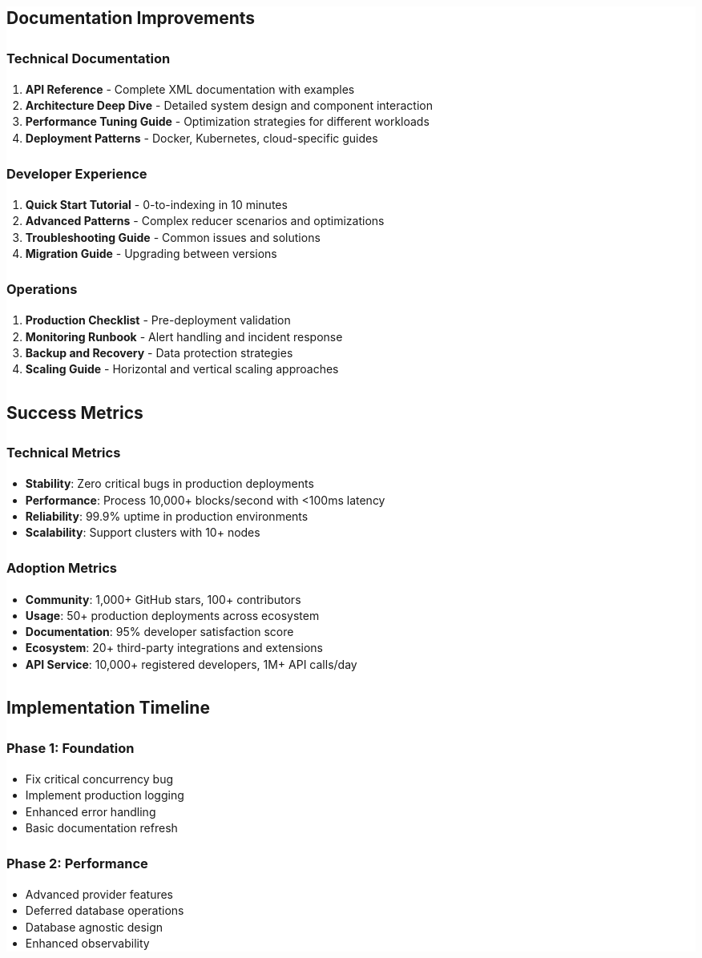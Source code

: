 
## Documentation Improvements

### Technical Documentation
1. **API Reference** - Complete XML documentation with examples
2. **Architecture Deep Dive** - Detailed system design and component interaction
3. **Performance Tuning Guide** - Optimization strategies for different workloads
4. **Deployment Patterns** - Docker, Kubernetes, cloud-specific guides

### Developer Experience
1. **Quick Start Tutorial** - 0-to-indexing in 10 minutes
2. **Advanced Patterns** - Complex reducer scenarios and optimizations
3. **Troubleshooting Guide** - Common issues and solutions
4. **Migration Guide** - Upgrading between versions

### Operations
1. **Production Checklist** - Pre-deployment validation
2. **Monitoring Runbook** - Alert handling and incident response
3. **Backup and Recovery** - Data protection strategies
4. **Scaling Guide** - Horizontal and vertical scaling approaches

## Success Metrics

### Technical Metrics
- **Stability**: Zero critical bugs in production deployments
- **Performance**: Process 10,000+ blocks/second with <100ms latency
- **Reliability**: 99.9% uptime in production environments
- **Scalability**: Support clusters with 10+ nodes

### Adoption Metrics  
- **Community**: 1,000+ GitHub stars, 100+ contributors
- **Usage**: 50+ production deployments across ecosystem
- **Documentation**: 95% developer satisfaction score
- **Ecosystem**: 20+ third-party integrations and extensions
- **API Service**: 10,000+ registered developers, 1M+ API calls/day

## Implementation Timeline

### Phase 1: Foundation
- Fix critical concurrency bug
- Implement production logging
- Enhanced error handling
- Basic documentation refresh

### Phase 2: Performance  
- Advanced provider features
- Deferred database operations
- Database agnostic design
- Enhanced observability
